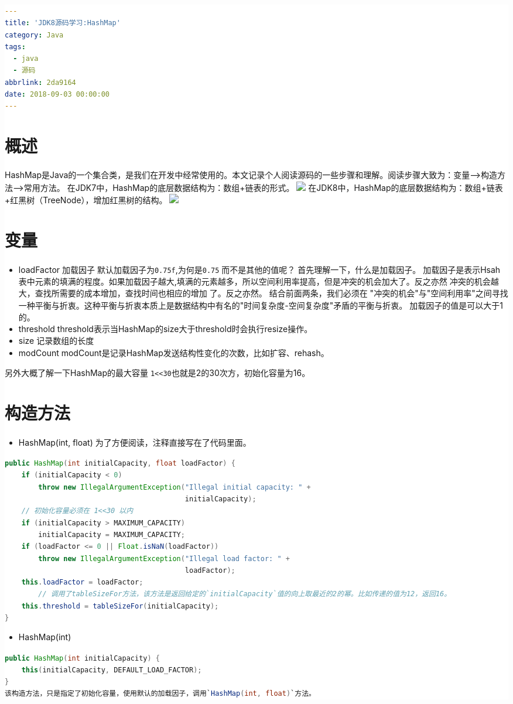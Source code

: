 ```yaml
---
title: 'JDK8源码学习:HashMap'
category: Java
tags:
  - java
  - 源码
abbrlink: 2da9164
date: 2018-09-03 00:00:00
---
```

# 概述
HashMap是Java的一个集合类，是我们在开发中经常使用的。本文记录个人阅读源码的一些步骤和理解。阅读步骤大致为：变量-->构造方法-->常用方法。
在JDK7中，HashMap的底层数据结构为：数组+链表的形式。
![](http://www.myluffy.com/blog/wp-content/uploads/2018/09/eb52ee72faf1954da936f71a5b43c232.png)
在JDK8中，HashMap的底层数据结构为：数组+链表+红黑树（TreeNode），增加红黑树的结构。
![](http://www.myluffy.com/blog/wp-content/uploads/2018/09/38ce4ff1cf9ece2b706242424fb6ad2c.png)
# 变量
- loadFactor 加载因子
默认加载因子为`0.75f`,为何是`0.75` 而不是其他的值呢？
首先理解一下，什么是加载因子。
加载因子是表示Hsah表中元素的填满的程度。如果加载因子越大,填满的元素越多，所以空间利用率提高，但是冲突的机会加大了。反之亦然
冲突的机会越大，查找所需要的成本增加，查找时间也相应的增加 了。反之亦然。
结合前面两条，我们必须在 "冲突的机会"与"空间利用率"之间寻找一种平衡与折衷。这种平衡与折衷本质上是数据结构中有名的"时间复杂度-空间复杂度"矛盾的平衡与折衷。
加载因子的值是可以大于1的。
- threshold
threshold表示当HashMap的size大于threshold时会执行resize操作。
- size
记录数组的长度
- modCount
modCount是记录HashMap发送结构性变化的次数，比如扩容、rehash。

另外大概了解一下HashMap的最大容量 `1<<30`也就是2的30次方，初始化容量为16。

# 构造方法
- HashMap(int, float)
为了方便阅读，注释直接写在了代码里面。
```java
public HashMap(int initialCapacity, float loadFactor) {
	if (initialCapacity < 0)
		throw new IllegalArgumentException("Illegal initial capacity: " +
										   initialCapacity);
	// 初始化容量必须在 1<<30 以内
	if (initialCapacity > MAXIMUM_CAPACITY)
		initialCapacity = MAXIMUM_CAPACITY;
	if (loadFactor <= 0 || Float.isNaN(loadFactor))
		throw new IllegalArgumentException("Illegal load factor: " +
										   loadFactor);
	this.loadFactor = loadFactor;
		// 调用了tableSizeFor方法，该方法是返回给定的`initialCapacity`值的向上取最近的2的幂。比如传递的值为12，返回16。
	this.threshold = tableSizeFor(initialCapacity);
}
```
- HashMap(int)
```java
public HashMap(int initialCapacity) {
    this(initialCapacity, DEFAULT_LOAD_FACTOR);
}
该构造方法，只是指定了初始化容量，使用默认的加载因子，调用`HashMap(int, float)`方法。
```